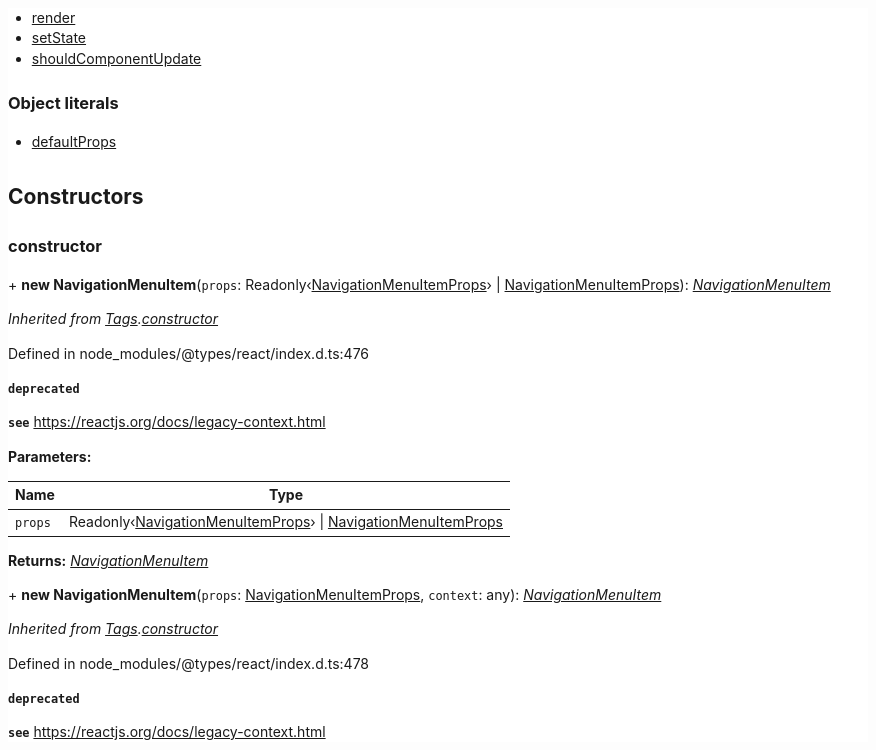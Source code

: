 * [render](_src_markups_modules_navigation_partials_navigation_menu_item_navigation_menu_item_.navigationmenuitem.md#render)
* [setState](_src_markups_modules_navigation_partials_navigation_menu_item_navigation_menu_item_.navigationmenuitem.md#setstate)
* [shouldComponentUpdate](_src_markups_modules_navigation_partials_navigation_menu_item_navigation_menu_item_.navigationmenuitem.md#optional-shouldcomponentupdate)

### Object literals

* [defaultProps](_src_markups_modules_navigation_partials_navigation_menu_item_navigation_menu_item_.navigationmenuitem.md#static-defaultprops)

## Constructors

###  constructor

\+ **new NavigationMenuItem**(`props`: Readonly‹[NavigationMenuItemProps](../modules/_src_markups_modules_navigation_partials_navigation_menu_item_navigation_menu_item_.md#navigationmenuitemprops)› | [NavigationMenuItemProps](../modules/_src_markups_modules_navigation_partials_navigation_menu_item_navigation_menu_item_.md#navigationmenuitemprops)): *[NavigationMenuItem](_src_markups_modules_navigation_partials_navigation_menu_item_navigation_menu_item_.navigationmenuitem.md)*

*Inherited from [Tags](_src_markups_components_tags_tags_.tags.md).[constructor](_src_markups_components_tags_tags_.tags.md#constructor)*

Defined in node_modules/@types/react/index.d.ts:476

**`deprecated`** 

**`see`** https://reactjs.org/docs/legacy-context.html

**Parameters:**

Name | Type |
------ | ------ |
`props` | Readonly‹[NavigationMenuItemProps](../modules/_src_markups_modules_navigation_partials_navigation_menu_item_navigation_menu_item_.md#navigationmenuitemprops)› &#124; [NavigationMenuItemProps](../modules/_src_markups_modules_navigation_partials_navigation_menu_item_navigation_menu_item_.md#navigationmenuitemprops) |

**Returns:** *[NavigationMenuItem](_src_markups_modules_navigation_partials_navigation_menu_item_navigation_menu_item_.navigationmenuitem.md)*

\+ **new NavigationMenuItem**(`props`: [NavigationMenuItemProps](../modules/_src_markups_modules_navigation_partials_navigation_menu_item_navigation_menu_item_.md#navigationmenuitemprops), `context`: any): *[NavigationMenuItem](_src_markups_modules_navigation_partials_navigation_menu_item_navigation_menu_item_.navigationmenuitem.md)*

*Inherited from [Tags](_src_markups_components_tags_tags_.tags.md).[constructor](_src_markups_components_tags_tags_.tags.md#constructor)*

Defined in node_modules/@types/react/index.d.ts:478

**`deprecated`** 

**`see`** https://reactjs.org/docs/legacy-context.html
